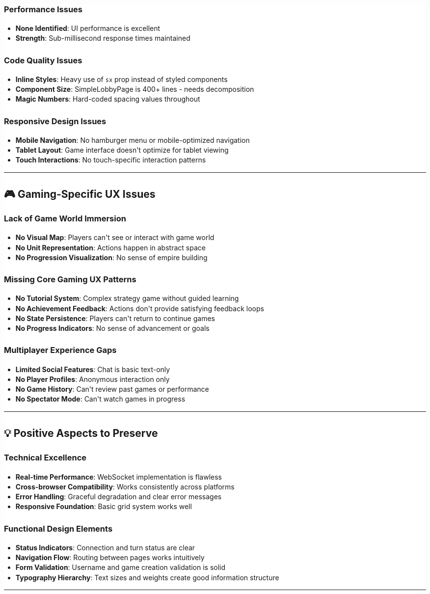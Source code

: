 ### Performance Issues
- **None Identified**: UI performance is excellent
- **Strength**: Sub-millisecond response times maintained

### Code Quality Issues
- **Inline Styles**: Heavy use of `sx` prop instead of styled components
- **Component Size**: SimpleLobbyPage is 400+ lines - needs decomposition
- **Magic Numbers**: Hard-coded spacing values throughout

### Responsive Design Issues
- **Mobile Navigation**: No hamburger menu or mobile-optimized navigation
- **Tablet Layout**: Game interface doesn't optimize for tablet viewing
- **Touch Interactions**: No touch-specific interaction patterns

---

## 🎮 Gaming-Specific UX Issues

### Lack of Game World Immersion
- **No Visual Map**: Players can't see or interact with game world
- **No Unit Representation**: Actions happen in abstract space
- **No Progression Visualization**: No sense of empire building

### Missing Core Gaming UX Patterns
- **No Tutorial System**: Complex strategy game without guided learning
- **No Achievement Feedback**: Actions don't provide satisfying feedback loops
- **No State Persistence**: Players can't return to continue games
- **No Progress Indicators**: No sense of advancement or goals

### Multiplayer Experience Gaps
- **Limited Social Features**: Chat is basic text-only
- **No Player Profiles**: Anonymous interaction only  
- **No Game History**: Can't review past games or performance
- **No Spectator Mode**: Can't watch games in progress

---

## 💡 Positive Aspects to Preserve

### Technical Excellence
- **Real-time Performance**: WebSocket implementation is flawless
- **Cross-browser Compatibility**: Works consistently across platforms
- **Error Handling**: Graceful degradation and clear error messages
- **Responsive Foundation**: Basic grid system works well

### Functional Design Elements
- **Status Indicators**: Connection and turn status are clear
- **Navigation Flow**: Routing between pages works intuitively
- **Form Validation**: Username and game creation validation is solid
- **Typography Hierarchy**: Text sizes and weights create good information structure

---